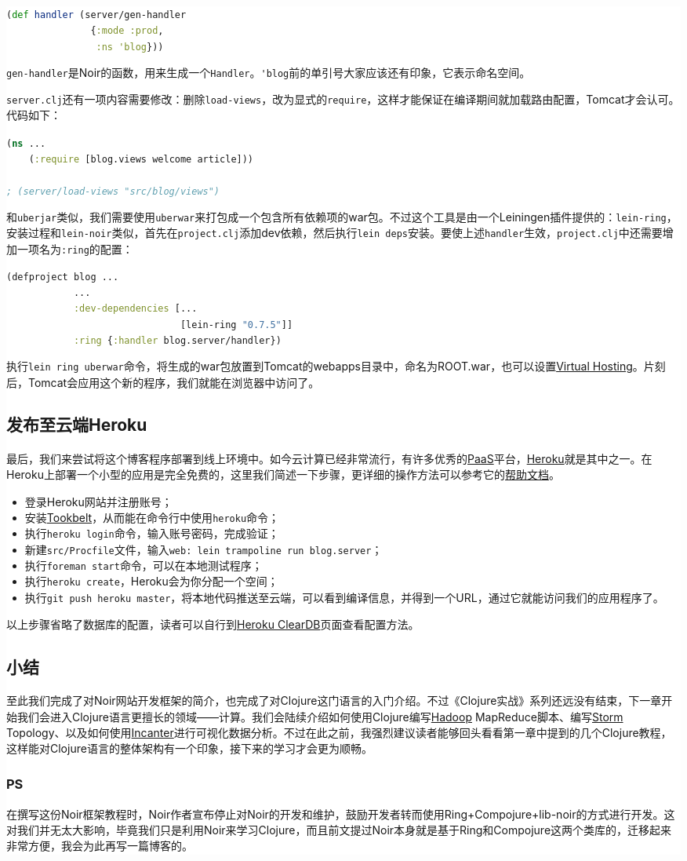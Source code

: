 ```clojure
(def handler (server/gen-handler
               {:mode :prod,
                :ns 'blog}))
```

`gen-handler`是Noir的函数，用来生成一个`Handler`。`'blog`前的单引号大家应该还有印象，它表示命名空间。

`server.clj`还有一项内容需要修改：删除`load-views`，改为显式的`require`，这样才能保证在编译期间就加载路由配置，Tomcat才会认可。代码如下：

```clojure
(ns ...
    (:require [blog.views welcome article]))

; (server/load-views "src/blog/views")
```

和`uberjar`类似，我们需要使用`uberwar`来打包成一个包含所有依赖项的war包。不过这个工具是由一个Leiningen插件提供的：`lein-ring`，安装过程和`lein-noir`类似，首先在`project.clj`添加dev依赖，然后执行`lein deps`安装。要使上述`handler`生效，`project.clj`中还需要增加一项名为`:ring`的配置：

```clojure
(defproject blog ...
            ...
            :dev-dependencies [...
                               [lein-ring "0.7.5"]]
            :ring {:handler blog.server/handler})
```

执行`lein ring uberwar`命令，将生成的war包放置到Tomcat的webapps目录中，命名为ROOT.war，也可以设置[Virtual Hosting](http://tomcat.apache.org/tomcat-7.0-doc/virtual-hosting-howto.html)。片刻后，Tomcat会应用这个新的程序，我们就能在浏览器中访问了。

发布至云端Heroku
----------------

最后，我们来尝试将这个博客程序部署到线上环境中。如今云计算已经非常流行，有许多优秀的[PaaS](http://en.wikipedia.org/wiki/Platform_as_a_service)平台，[Heroku](http://www.heroku.com)就是其中之一。在Heroku上部署一个小型的应用是完全免费的，这里我们简述一下步骤，更详细的操作方法可以参考它的[帮助文档](https://devcenter.heroku.com/articles/clojure)。

* 登录Heroku网站并注册账号；
* 安装[Tookbelt](https://toolbelt.heroku.com/)，从而能在命令行中使用`heroku`命令；
* 执行`heroku login`命令，输入账号密码，完成验证；
* 新建`src/Procfile`文件，输入`web: lein trampoline run blog.server`；
* 执行`foreman start`命令，可以在本地测试程序；
* 执行`heroku create`，Heroku会为你分配一个空间；
* 执行`git push heroku master`，将本地代码推送至云端，可以看到编译信息，并得到一个URL，通过它就能访问我们的应用程序了。

以上步骤省略了数据库的配置，读者可以自行到[Heroku ClearDB](https://addons.heroku.com/cleardb)页面查看配置方法。

小结
----

至此我们完成了对Noir网站开发框架的简介，也完成了对Clojure这门语言的入门介绍。不过《Clojure实战》系列还远没有结束，下一章开始我们会进入Clojure语言更擅长的领域——计算。我们会陆续介绍如何使用Clojure编写[Hadoop](http://hadoop.apache.org) MapReduce脚本、编写[Storm](http://www.storm-project.net) Topology、以及如何使用[Incanter](http://incanter.org/)进行可视化数据分析。不过在此之前，我强烈建议读者能够回头看看第一章中提到的几个Clojure教程，这样能对Clojure语言的整体架构有一个印象，接下来的学习才会更为顺畅。

### PS

在撰写这份Noir框架教程时，Noir作者宣布停止对Noir的开发和维护，鼓励开发者转而使用Ring+Compojure+lib-noir的方式进行开发。这对我们并无太大影响，毕竟我们只是利用Noir来学习Clojure，而且前文提过Noir本身就是基于Ring和Compojure这两个类库的，迁移起来非常方便，我会为此再写一篇博客的。
